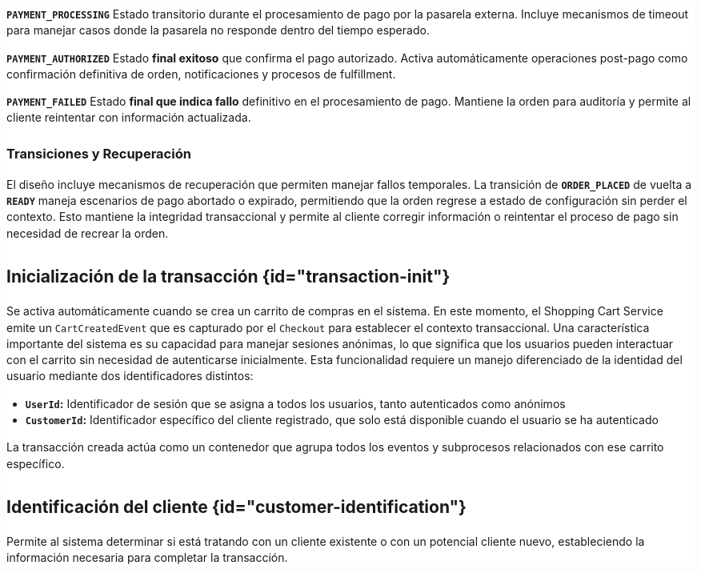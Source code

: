 **`PAYMENT_PROCESSING`**
Estado transitorio durante el procesamiento de pago por la pasarela externa. Incluye mecanismos de timeout para manejar
casos donde la pasarela no responde dentro del tiempo esperado.

**`PAYMENT_AUTHORIZED`**
Estado **final exitoso** que confirma el pago autorizado. Activa automáticamente operaciones post-pago como confirmación
definitiva de orden, notificaciones y procesos de fulfillment.

**`PAYMENT_FAILED`**
Estado **final que indica fallo** definitivo en el procesamiento de pago. Mantiene la orden para auditoría y permite al
cliente reintentar con información actualizada.

### Transiciones y Recuperación

El diseño incluye mecanismos de recuperación que permiten manejar fallos temporales. La transición de **`ORDER_PLACED`**
de vuelta a **`READY`** maneja escenarios de pago abortado o expirado, permitiendo que la orden regrese a estado de
configuración sin perder el contexto. Esto mantiene la integridad transaccional y permite al cliente corregir
información o reintentar el proceso de pago sin necesidad de recrear la orden.

## Inicialización de la transacción {id="transaction-init"}

Se activa automáticamente cuando se crea un carrito de compras en el sistema. En este momento,
el Shopping Cart Service emite un `CartCreatedEvent` que es capturado por el `Checkout` para establecer el contexto
transaccional.
Una característica importante del sistema es su capacidad para manejar sesiones anónimas, lo que significa que los
usuarios pueden interactuar con el carrito sin necesidad de autenticarse inicialmente. Esta funcionalidad requiere un
manejo diferenciado de la identidad del usuario mediante dos identificadores distintos:

* **`UserId`:** Identificador de sesión que se asigna a todos los usuarios, tanto autenticados como anónimos
* **`CustomerId`:** Identificador específico del cliente registrado, que solo está disponible cuando el usuario se ha
  autenticado

La transacción creada actúa como un contenedor que agrupa todos los eventos y subprocesos relacionados con ese carrito
específico.

<code-block lang="plantuml" src="../../puml/checkout-init-transaction-sequence.puml"/>

## Identificación del cliente {id="customer-identification"}

Permite al sistema determinar si está tratando con un cliente existente o con un potencial cliente nuevo, estableciendo
la información necesaria para completar la transacción.
